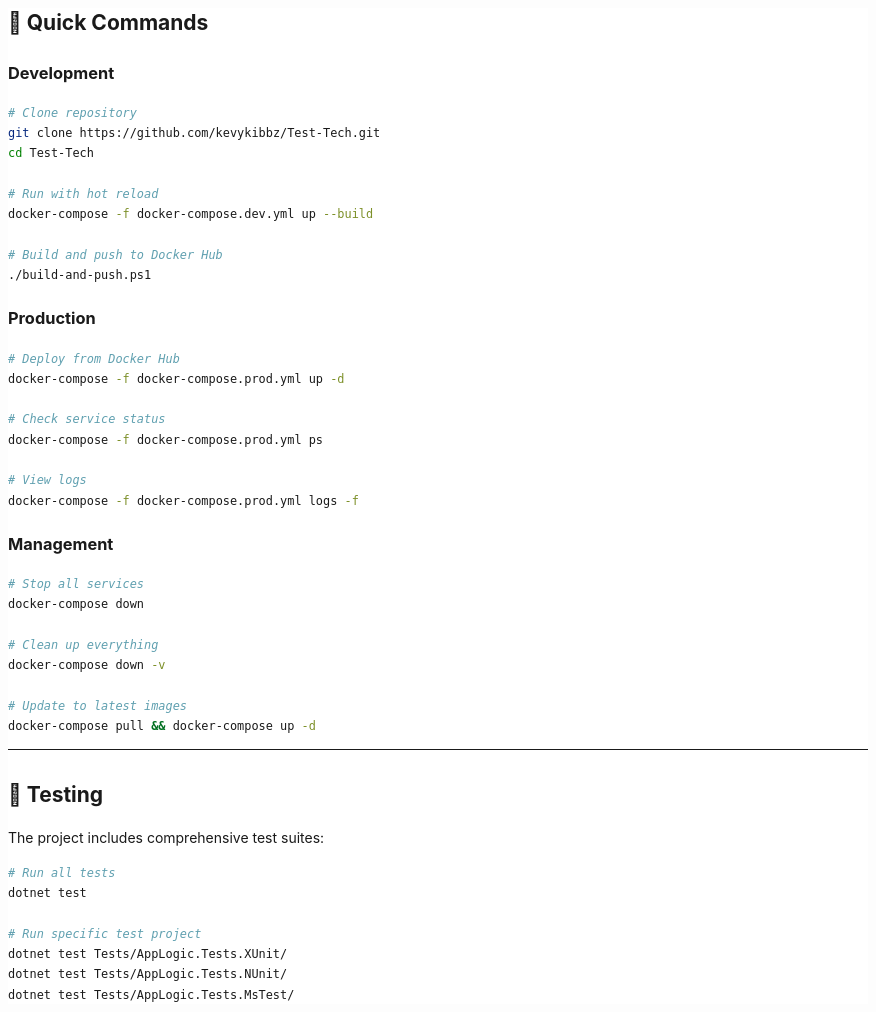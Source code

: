 ## 🚦 **Quick Commands**

### **Development**
```bash
# Clone repository
git clone https://github.com/kevykibbz/Test-Tech.git
cd Test-Tech

# Run with hot reload
docker-compose -f docker-compose.dev.yml up --build

# Build and push to Docker Hub
./build-and-push.ps1
```

### **Production**
```bash
# Deploy from Docker Hub
docker-compose -f docker-compose.prod.yml up -d

# Check service status
docker-compose -f docker-compose.prod.yml ps

# View logs
docker-compose -f docker-compose.prod.yml logs -f
```

### **Management**
```bash
# Stop all services
docker-compose down

# Clean up everything
docker-compose down -v

# Update to latest images
docker-compose pull && docker-compose up -d
```

---

## 🧪 **Testing**

The project includes comprehensive test suites:

```bash
# Run all tests
dotnet test

# Run specific test project
dotnet test Tests/AppLogic.Tests.XUnit/
dotnet test Tests/AppLogic.Tests.NUnit/
dotnet test Tests/AppLogic.Tests.MsTest/
```

